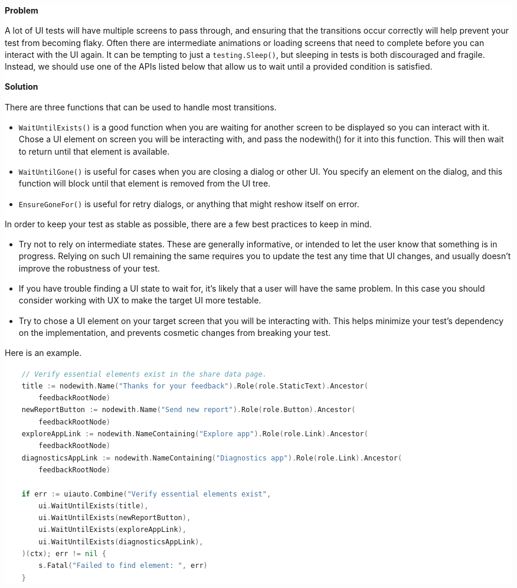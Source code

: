 **Problem**

A lot of UI tests will have multiple screens to pass through, and ensuring that
the transitions occur correctly will help prevent your test from becoming flaky.
Often there are intermediate animations or loading screens that need to complete
before you can interact with the UI again. It can be tempting to just a
`testing.Sleep()`, but sleeping in tests is both discouraged and fragile.
Instead, we should use one of the APIs listed below that allow us to wait until
a provided condition is satisfied.

**Solution**

There are three functions that can be used to handle most transitions.

-   `WaitUntilExists()` is a good function when you are waiting for another
    screen to be displayed so you can interact with it. Chose a UI element on
    screen you will be interacting with, and pass the nodewith() for it into
    this function. This will then wait to return until that element is
    available.

-   `WaitUntilGone()` is useful for cases when you are closing a dialog or other
    UI. You specify an element on the dialog, and this function will block until
    that element is removed from the UI tree.

-   `EnsureGoneFor()` is useful for retry dialogs, or anything that might reshow
    itself on error.

In order to keep your test as stable as possible, there are a few best practices
to keep in mind.

-   Try not to rely on intermediate states. These are generally informative, or
    intended to let the user know that something is in progress. Relying on such
    UI remaining the same requires you to update the test any time that UI
    changes, and usually doesn’t improve the robustness of your test.

-   If you have trouble finding a UI state to wait for, it’s likely that a user
    will have the same problem. In this case you should consider working with UX
    to make the target UI more testable.

-   Try to chose a UI element on your target screen that you will be interacting
    with. This helps minimize your test’s dependency on the implementation, and
    prevents cosmetic changes from breaking your test.

Here is an example.

```go
    // Verify essential elements exist in the share data page.
    title := nodewith.Name("Thanks for your feedback").Role(role.StaticText).Ancestor(
        feedbackRootNode)
    newReportButton := nodewith.Name("Send new report").Role(role.Button).Ancestor(
        feedbackRootNode)
    exploreAppLink := nodewith.NameContaining("Explore app").Role(role.Link).Ancestor(
        feedbackRootNode)
    diagnosticsAppLink := nodewith.NameContaining("Diagnostics app").Role(role.Link).Ancestor(
        feedbackRootNode)

    if err := uiauto.Combine("Verify essential elements exist",
        ui.WaitUntilExists(title),
        ui.WaitUntilExists(newReportButton),
        ui.WaitUntilExists(exploreAppLink),
        ui.WaitUntilExists(diagnosticsAppLink),
    )(ctx); err != nil {
        s.Fatal("Failed to find element: ", err)
    }
```
